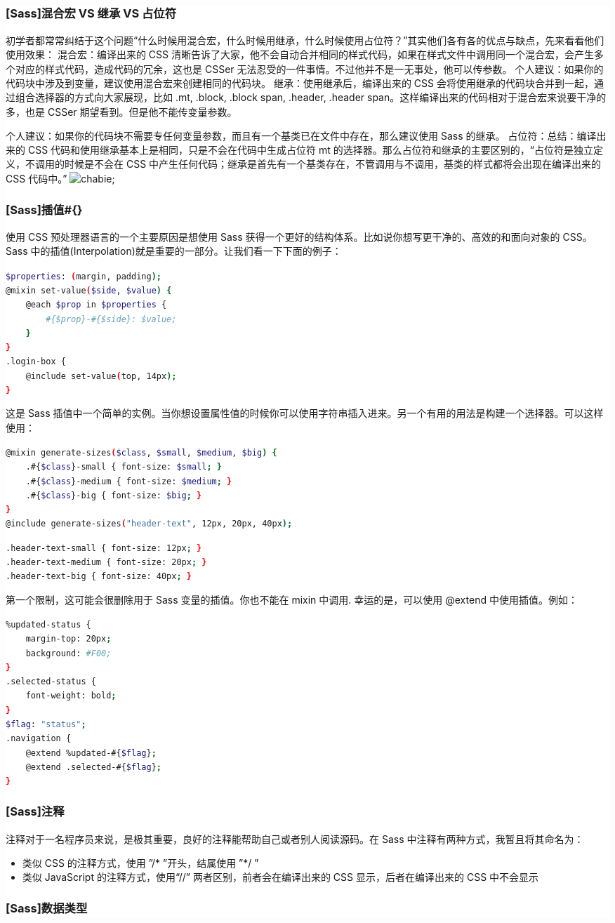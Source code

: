 ### [Sass]混合宏 VS 继承 VS 占位符
初学者都常常纠结于这个问题“什么时候用混合宏，什么时候用继承，什么时候使用占位符？”其实他们各有各的优点与缺点，先来看看他们使用效果：
混合宏：编译出来的 CSS 清晰告诉了大家，他不会自动合并相同的样式代码，如果在样式文件中调用同一个混合宏，会产生多个对应的样式代码，造成代码的冗余，这也是 CSSer 无法忍受的一件事情。不过他并不是一无事处，他可以传参数。
个人建议：如果你的代码块中涉及到变量，建议使用混合宏来创建相同的代码块。
继承：使用继承后，编译出来的 CSS 会将使用继承的代码块合并到一起，通过组合选择器的方式向大家展现，比如 .mt, .block, .block span, .header, .header span。这样编译出来的代码相对于混合宏来说要干净的多，也是 CSSer 期望看到。但是他不能传变量参数。

个人建议：如果你的代码块不需要专任何变量参数，而且有一个基类已在文件中存在，那么建议使用 Sass 的继承。
占位符：总结：编译出来的 CSS 代码和使用继承基本上是相同，只是不会在代码中生成占位符 mt 的选择器。那么占位符和继承的主要区别的，“占位符是独立定义，不调用的时候是不会在 CSS 中产生任何代码；继承是首先有一个基类存在，不管调用与不调用，基类的样式都将会出现在编译出来的 CSS 代码中。”
![chabie](images/diff_sass.png);

### [Sass]插值#{}
使用 CSS 预处理器语言的一个主要原因是想使用 Sass 获得一个更好的结构体系。比如说你想写更干净的、高效的和面向对象的 CSS。Sass 中的插值(Interpolation)就是重要的一部分。让我们看一下下面的例子：
``` bash
$properties: (margin, padding);
@mixin set-value($side, $value) {
    @each $prop in $properties {
        #{$prop}-#{$side}: $value;
    }
}
.login-box {
    @include set-value(top, 14px);
}
```
这是 Sass 插值中一个简单的实例。当你想设置属性值的时候你可以使用字符串插入进来。另一个有用的用法是构建一个选择器。可以这样使用：
``` bash
@mixin generate-sizes($class, $small, $medium, $big) {
    .#{$class}-small { font-size: $small; }
    .#{$class}-medium { font-size: $medium; }
    .#{$class}-big { font-size: $big; }
}
@include generate-sizes("header-text", 12px, 20px, 40px);
```
``` bash
.header-text-small { font-size: 12px; }
.header-text-medium { font-size: 20px; }
.header-text-big { font-size: 40px; }
```
第一个限制，这可能会很删除用于 Sass 变量的插值。你也不能在 mixin 中调用.
幸运的是，可以使用 @extend 中使用插值。例如：
``` bash
%updated-status {
    margin-top: 20px;
    background: #F00;
}
.selected-status {
    font-weight: bold;
}
$flag: "status";
.navigation {
    @extend %updated-#{$flag};
    @extend .selected-#{$flag};
}
```
### [Sass]注释
注释对于一名程序员来说，是极其重要，良好的注释能帮助自己或者别人阅读源码。在 Sass 中注释有两种方式，我暂且将其命名为：
  - 类似 CSS 的注释方式，使用 ”/* ”开头，结属使用 ”*/ ”
  - 类似 JavaScript 的注释方式，使用“//”
两者区别，前者会在编译出来的 CSS 显示，后者在编译出来的 CSS 中不会显示
### [Sass]数据类型